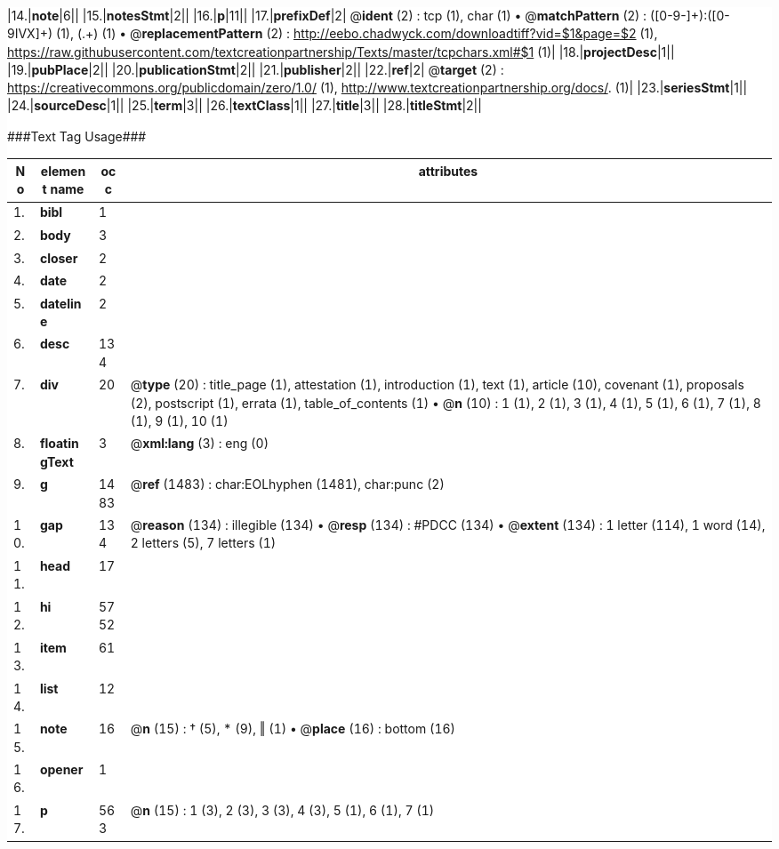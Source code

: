 |14.|__note__|6||
|15.|__notesStmt__|2||
|16.|__p__|11||
|17.|__prefixDef__|2| @__ident__ (2) : tcp (1), char (1)  •  @__matchPattern__ (2) : ([0-9\-]+):([0-9IVX]+) (1), (.+) (1)  •  @__replacementPattern__ (2) : http://eebo.chadwyck.com/downloadtiff?vid=$1&page=$2 (1), https://raw.githubusercontent.com/textcreationpartnership/Texts/master/tcpchars.xml#$1 (1)|
|18.|__projectDesc__|1||
|19.|__pubPlace__|2||
|20.|__publicationStmt__|2||
|21.|__publisher__|2||
|22.|__ref__|2| @__target__ (2) : https://creativecommons.org/publicdomain/zero/1.0/ (1), http://www.textcreationpartnership.org/docs/. (1)|
|23.|__seriesStmt__|1||
|24.|__sourceDesc__|1||
|25.|__term__|3||
|26.|__textClass__|1||
|27.|__title__|3||
|28.|__titleStmt__|2||


###Text Tag Usage###

|No|element name|occ|attributes|
|---|---|---|---|
|1.|__bibl__|1||
|2.|__body__|3||
|3.|__closer__|2||
|4.|__date__|2||
|5.|__dateline__|2||
|6.|__desc__|134||
|7.|__div__|20| @__type__ (20) : title_page (1), attestation (1), introduction (1), text (1), article (10), covenant (1), proposals (2), postscript (1), errata (1), table_of_contents (1)  •  @__n__ (10) : 1 (1), 2 (1), 3 (1), 4 (1), 5 (1), 6 (1), 7 (1), 8 (1), 9 (1), 10 (1)|
|8.|__floatingText__|3| @__xml:lang__ (3) : eng (0)|
|9.|__g__|1483| @__ref__ (1483) : char:EOLhyphen (1481), char:punc (2)|
|10.|__gap__|134| @__reason__ (134) : illegible (134)  •  @__resp__ (134) : #PDCC (134)  •  @__extent__ (134) : 1 letter (114), 1 word (14), 2 letters (5), 7 letters (1)|
|11.|__head__|17||
|12.|__hi__|5752||
|13.|__item__|61||
|14.|__list__|12||
|15.|__note__|16| @__n__ (15) : † (5), * (9), ‖ (1)  •  @__place__ (16) : bottom (16)|
|16.|__opener__|1||
|17.|__p__|563| @__n__ (15) : 1 (3), 2 (3), 3 (3), 4 (3), 5 (1), 6 (1), 7 (1)|